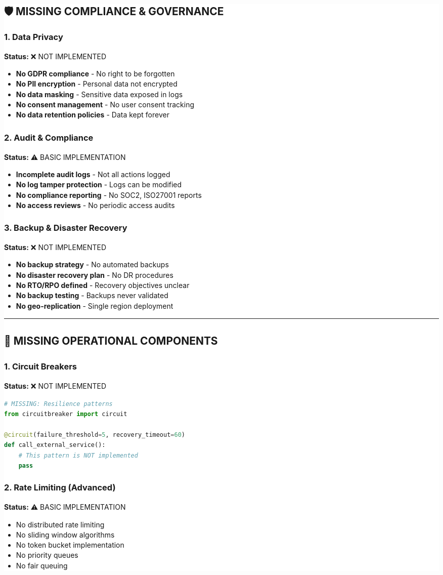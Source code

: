 
## 🛡️ MISSING COMPLIANCE & GOVERNANCE

### 1. **Data Privacy**
**Status:** ❌ NOT IMPLEMENTED
- **No GDPR compliance** - No right to be forgotten
- **No PII encryption** - Personal data not encrypted
- **No data masking** - Sensitive data exposed in logs
- **No consent management** - No user consent tracking
- **No data retention policies** - Data kept forever

### 2. **Audit & Compliance**
**Status:** ⚠️ BASIC IMPLEMENTATION
- **Incomplete audit logs** - Not all actions logged
- **No log tamper protection** - Logs can be modified
- **No compliance reporting** - No SOC2, ISO27001 reports
- **No access reviews** - No periodic access audits

### 3. **Backup & Disaster Recovery**
**Status:** ❌ NOT IMPLEMENTED
- **No backup strategy** - No automated backups
- **No disaster recovery plan** - No DR procedures
- **No RTO/RPO defined** - Recovery objectives unclear
- **No backup testing** - Backups never validated
- **No geo-replication** - Single region deployment

---

## 🔧 MISSING OPERATIONAL COMPONENTS

### 1. **Circuit Breakers**
**Status:** ❌ NOT IMPLEMENTED
```python
# MISSING: Resilience patterns
from circuitbreaker import circuit

@circuit(failure_threshold=5, recovery_timeout=60)
def call_external_service():
    # This pattern is NOT implemented
    pass
```

### 2. **Rate Limiting (Advanced)**
**Status:** ⚠️ BASIC IMPLEMENTATION
- No distributed rate limiting
- No sliding window algorithms
- No token bucket implementation
- No priority queues
- No fair queuing
